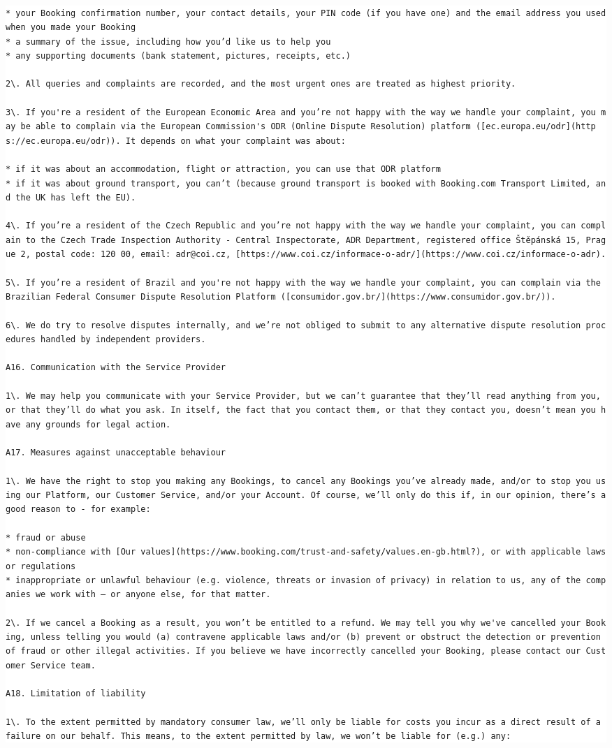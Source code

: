     * your Booking confirmation number, your contact details, your PIN code (if you have one) and the email address you used when you made your Booking
    * a summary of the issue, including how you’d like us to help you
    * any supporting documents (bank statement, pictures, receipts, etc.)
    
    2\. All queries and complaints are recorded, and the most urgent ones are treated as highest priority.
    
    3\. If you're a resident of the European Economic Area and you’re not happy with the way we handle your complaint, you may be able to complain via the European Commission's ODR (Online Dispute Resolution) platform ([ec.europa.eu/odr](https://ec.europa.eu/odr)). It depends on what your complaint was about:
    
    * if it was about an accommodation, flight or attraction, you can use that ODR platform
    * if it was about ground transport, you can’t (because ground transport is booked with Booking.com Transport Limited, and the UK has left the EU).
    
    4\. If you’re a resident of the Czech Republic and you’re not happy with the way we handle your complaint, you can complain to the Czech Trade Inspection Authority - Central Inspectorate, ADR Department, registered office Štěpánská 15, Prague 2, postal code: 120 00, email: adr@coi.cz, [https://www.coi.cz/informace-o-adr/](https://www.coi.cz/informace-o-adr).
    
    5\. If you’re a resident of Brazil and you're not happy with the way we handle your complaint, you can complain via the Brazilian Federal Consumer Dispute Resolution Platform ([consumidor.gov.br/](https://www.consumidor.gov.br/)).
    
    6\. We do try to resolve disputes internally, and we’re not obliged to submit to any alternative dispute resolution procedures handled by independent providers.
    
    A16. Communication with the Service Provider
    
    1\. We may help you communicate with your Service Provider, but we can’t guarantee that they’ll read anything from you, or that they’ll do what you ask. In itself, the fact that you contact them, or that they contact you, doesn’t mean you have any grounds for legal action.
    
    A17. Measures against unacceptable behaviour
    
    1\. We have the right to stop you making any Bookings, to cancel any Bookings you’ve already made, and/or to stop you using our Platform, our Customer Service, and/or your Account. Of course, we’ll only do this if, in our opinion, there’s a good reason to - for example:
    
    * fraud or abuse
    * non-compliance with [Our values](https://www.booking.com/trust-and-safety/values.en-gb.html?), or with applicable laws or regulations
    * inappropriate or unlawful behaviour (e.g. violence, threats or invasion of privacy) in relation to us, any of the companies we work with – or anyone else, for that matter.
    
    2\. If we cancel a Booking as a result, you won’t be entitled to a refund. We may tell you why we've cancelled your Booking, unless telling you would (a) contravene applicable laws and/or (b) prevent or obstruct the detection or prevention of fraud or other illegal activities. If you believe we have incorrectly cancelled your Booking, please contact our Customer Service team.
    
    A18. Limitation of liability
    
    1\. To the extent permitted by mandatory consumer law, we’ll only be liable for costs you incur as a direct result of a failure on our behalf. This means, to the extent permitted by law, we won’t be liable for (e.g.) any:
    